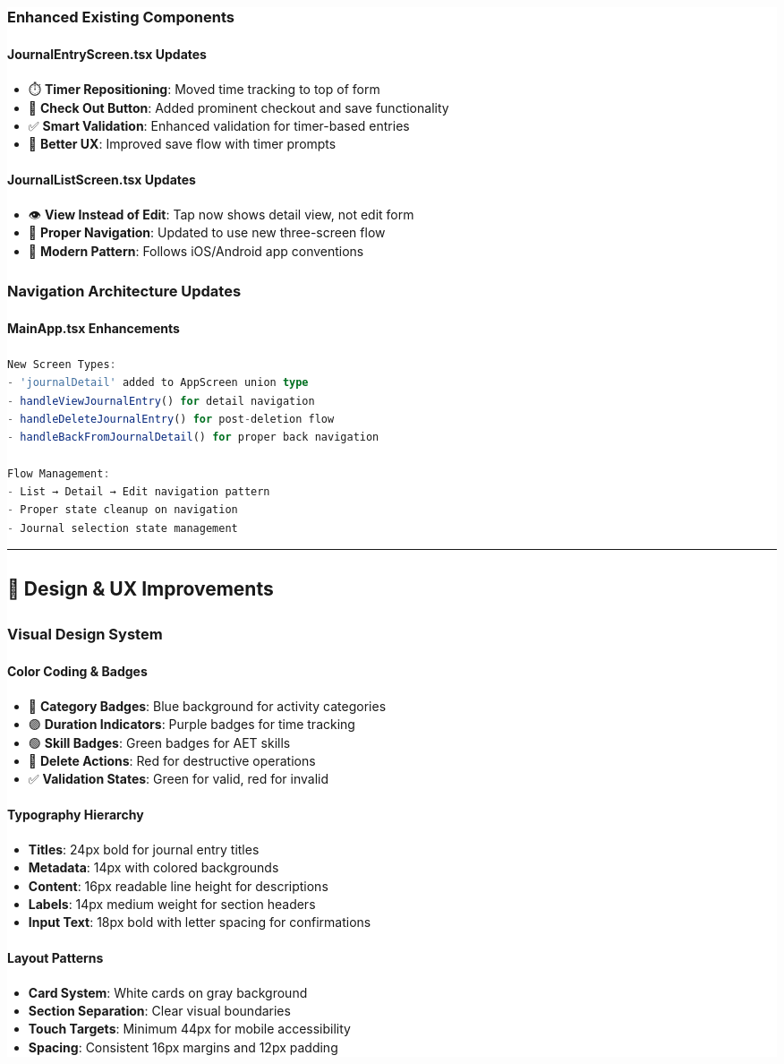 ### **Enhanced Existing Components**

#### **JournalEntryScreen.tsx Updates**
- ⏱️ **Timer Repositioning**: Moved time tracking to top of form
- 🔴 **Check Out Button**: Added prominent checkout and save functionality
- ✅ **Smart Validation**: Enhanced validation for timer-based entries
- 📱 **Better UX**: Improved save flow with timer prompts

#### **JournalListScreen.tsx Updates**
- 👁️ **View Instead of Edit**: Tap now shows detail view, not edit form
- 🔗 **Proper Navigation**: Updated to use new three-screen flow
- 📱 **Modern Pattern**: Follows iOS/Android app conventions

### **Navigation Architecture Updates**

#### **MainApp.tsx Enhancements**
```typescript
New Screen Types:
- 'journalDetail' added to AppScreen union type
- handleViewJournalEntry() for detail navigation
- handleDeleteJournalEntry() for post-deletion flow
- handleBackFromJournalDetail() for proper back navigation

Flow Management:
- List → Detail → Edit navigation pattern
- Proper state cleanup on navigation
- Journal selection state management
```

---

## 🎨 **Design & UX Improvements**

### **Visual Design System**

#### **Color Coding & Badges**
- 🔵 **Category Badges**: Blue background for activity categories
- 🟣 **Duration Indicators**: Purple badges for time tracking
- 🟢 **Skill Badges**: Green badges for AET skills
- 🔴 **Delete Actions**: Red for destructive operations
- ✅ **Validation States**: Green for valid, red for invalid

#### **Typography Hierarchy**
- **Titles**: 24px bold for journal entry titles
- **Metadata**: 14px with colored backgrounds
- **Content**: 16px readable line height for descriptions
- **Labels**: 14px medium weight for section headers
- **Input Text**: 18px bold with letter spacing for confirmations

#### **Layout Patterns**
- **Card System**: White cards on gray background
- **Section Separation**: Clear visual boundaries
- **Touch Targets**: Minimum 44px for mobile accessibility
- **Spacing**: Consistent 16px margins and 12px padding
